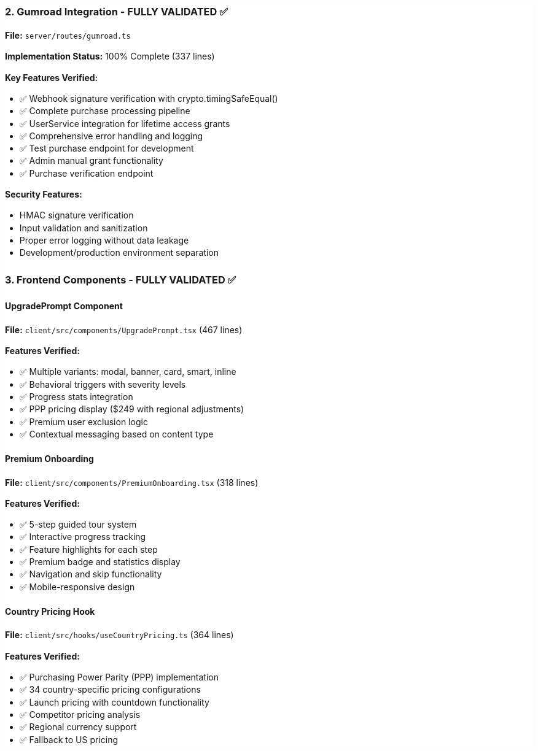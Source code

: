 ### **2. Gumroad Integration** - FULLY VALIDATED ✅

**File:** `server/routes/gumroad.ts`

**Implementation Status:** 100% Complete (337 lines)

**Key Features Verified:**
- ✅ Webhook signature verification with crypto.timingSafeEqual()
- ✅ Complete purchase processing pipeline
- ✅ UserService integration for lifetime access grants
- ✅ Comprehensive error handling and logging
- ✅ Test purchase endpoint for development
- ✅ Admin manual grant functionality
- ✅ Purchase verification endpoint

**Security Features:**
- HMAC signature verification
- Input validation and sanitization
- Proper error logging without data leakage
- Development/production environment separation

### **3. Frontend Components** - FULLY VALIDATED ✅

#### **UpgradePrompt Component**
**File:** `client/src/components/UpgradePrompt.tsx` (467 lines)

**Features Verified:**
- ✅ Multiple variants: modal, banner, card, smart, inline
- ✅ Behavioral triggers with severity levels
- ✅ Progress stats integration
- ✅ PPP pricing display ($249 with regional adjustments)
- ✅ Premium user exclusion logic
- ✅ Contextual messaging based on content type

#### **Premium Onboarding**
**File:** `client/src/components/PremiumOnboarding.tsx` (318 lines)

**Features Verified:**
- ✅ 5-step guided tour system
- ✅ Interactive progress tracking
- ✅ Feature highlights for each step
- ✅ Premium badge and statistics display
- ✅ Navigation and skip functionality
- ✅ Mobile-responsive design

#### **Country Pricing Hook**
**File:** `client/src/hooks/useCountryPricing.ts` (364 lines)

**Features Verified:**
- ✅ Purchasing Power Parity (PPP) implementation
- ✅ 34 country-specific pricing configurations
- ✅ Launch pricing with countdown functionality
- ✅ Competitor pricing analysis
- ✅ Regional currency support
- ✅ Fallback to US pricing
